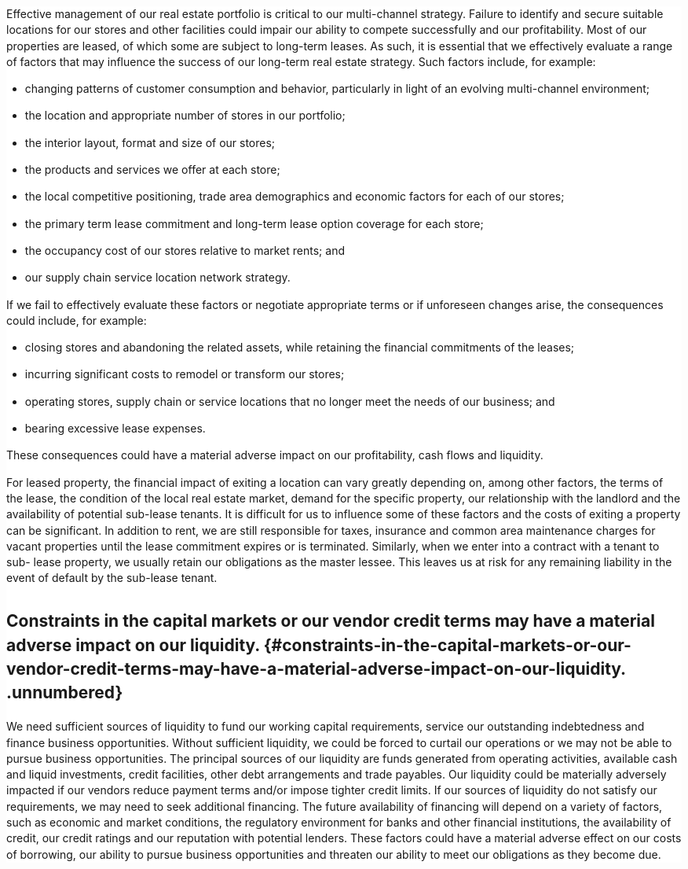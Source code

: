 Effective management of our real estate portfolio is critical to our multi-channel strategy. Failure to identify and secure suitable locations for our stores and other facilities could impair our ability to compete successfully and our profitability. Most of our properties are leased, of which some are subject to long-term leases. As such, it is essential that we effectively evaluate a range of factors that may influence the success of our long-term real estate strategy. Such factors include, for example:

-   changing patterns of customer consumption and behavior, particularly in light of an evolving multi-channel environment;

-   the location and appropriate number of stores in our portfolio;

-   the interior layout, format and size of our stores;

-   the products and services we offer at each store;

-   the local competitive positioning, trade area demographics and economic factors for each of our stores;

-   the primary term lease commitment and long-term lease option coverage for each store;

-   the occupancy cost of our stores relative to market rents; and

-   our supply chain service location network strategy.

If we fail to effectively evaluate these factors or negotiate appropriate terms or if unforeseen changes arise, the consequences could include, for example:

-   closing stores and abandoning the related assets, while retaining the financial commitments of the leases;

-   incurring significant costs to remodel or transform our stores;

-   operating stores, supply chain or service locations that no longer meet the needs of our business; and

-   bearing excessive lease expenses.

These consequences could have a material adverse impact on our profitability, cash flows and liquidity.

For leased property, the financial impact of exiting a location can vary greatly depending on, among other factors, the terms of the lease, the condition of the local real estate market, demand for the specific property, our relationship with the landlord and the availability of potential sub-lease tenants. It is difficult for us to influence some of these factors and the costs of exiting a property can be significant. In addition to rent, we are still responsible for taxes, insurance and common area maintenance charges for vacant properties until the lease commitment expires or is terminated. Similarly, when we enter into a contract with a tenant to sub- lease property, we usually retain our obligations as the master lessee. This leaves us at risk for any remaining liability in the event of default by the sub-lease tenant.

## Constraints in the capital markets or our vendor credit terms may have a material adverse impact on our liquidity. {#constraints-in-the-capital-markets-or-our-vendor-credit-terms-may-have-a-material-adverse-impact-on-our-liquidity. .unnumbered}

We need sufficient sources of liquidity to fund our working capital requirements, service our outstanding indebtedness and finance business opportunities. Without sufficient liquidity, we could be forced to curtail our operations or we may not be able to pursue business opportunities. The principal sources of our liquidity are funds generated from operating activities, available cash and liquid investments, credit facilities, other debt arrangements and trade payables. Our liquidity could be materially adversely impacted if our vendors reduce payment terms and/or impose tighter credit limits. If our sources of liquidity do not satisfy our requirements, we may need to seek additional financing. The future availability of financing will depend on a variety of factors, such as economic and market conditions, the regulatory environment for banks and other financial institutions, the availability of credit, our credit ratings and our reputation with potential lenders. These factors could have a material adverse effect on our costs of borrowing, our ability to pursue business opportunities and threaten our ability to meet our obligations as they become due.
